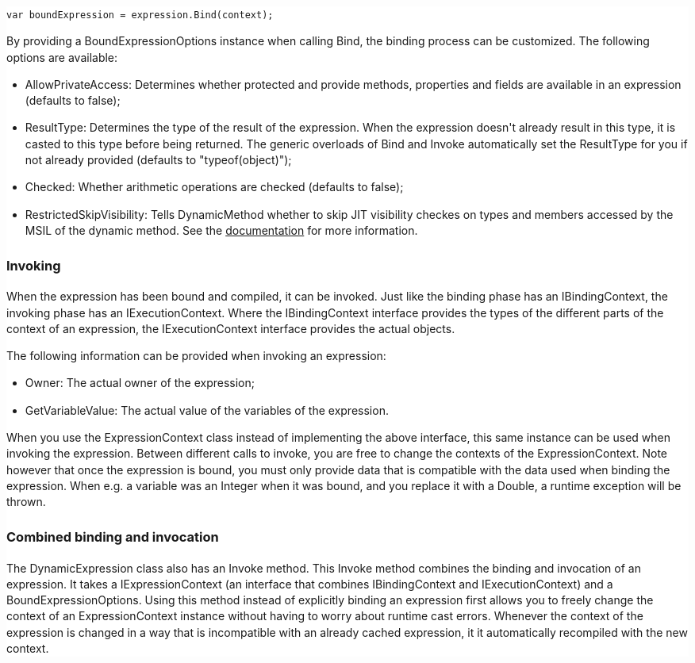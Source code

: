     var boundExpression = expression.Bind(context);

By providing a BoundExpressionOptions instance when calling Bind, the binding
process can be customized. The following options are available:

* AllowPrivateAccess: Determines whether protected and provide methods,
  properties and fields are available in an expression (defaults to false);

* ResultType: Determines the type of the result of the expression. When the
  expression doesn't already result in this type, it is casted to this type
  before being returned. The generic overloads of Bind and Invoke automatically
  set the ResultType for you if not already provided (defaults to "typeof(object)");

* Checked: Whether arithmetic operations are checked (defaults to false);

* RestrictedSkipVisibility: Tells DynamicMethod whether to skip JIT visibility
  checkes on types and members accessed by the MSIL of the dynamic method.
  See the [documentation](http://msdn.microsoft.com/en-us/library/system.reflection.emit.dynamicmethod.aspx)
  for more information.

### Invoking

When the expression has been bound and compiled, it can be invoked. Just
like the binding phase has an IBindingContext, the invoking phase has an
IExecutionContext. Where the IBindingContext interface provides the types of
the different parts of the context of an expression, the IExecutionContext
interface provides the actual objects.

The following information can be provided when invoking an expression:

* Owner: The actual owner of the expression;

* GetVariableValue: The actual value of the variables of the expression.

When you use the ExpressionContext class instead of implementing the above
interface, this same instance can be used when invoking the expression.
Between different calls to invoke, you are free to change the contexts of
the ExpressionContext. Note however that once the expression is bound,
you must only provide data that is compatible with the data used when
binding the expression. When e.g. a variable was an Integer when it was
bound, and you replace it with a Double, a runtime exception will be
thrown.

### Combined binding and invocation

The DynamicExpression class also has an Invoke method. This Invoke
method combines the binding and invocation of an expression. It takes a
IExpressionContext (an interface that combines IBindingContext and
IExecutionContext) and a BoundExpressionOptions. Using this method instead
of explicitly binding an expression first allows you to freely change
the context of an ExpressionContext instance without having to worry about
runtime cast errors. Whenever the context of the expression is changed
in a way that is incompatible with an already cached expression, it
it automatically recompiled with the new context.
